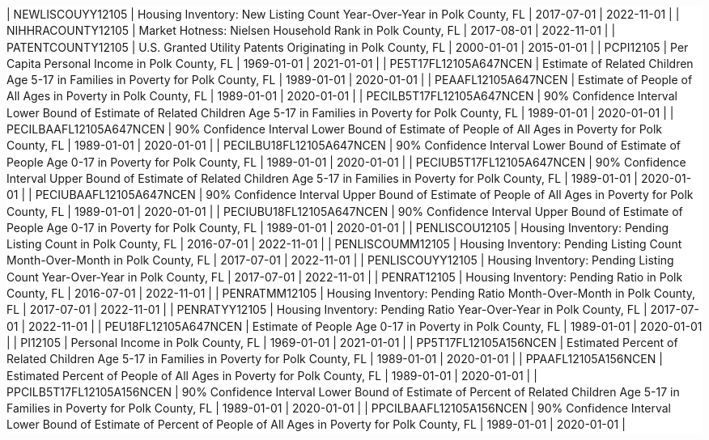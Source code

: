 | NEWLISCOUYY12105          | Housing Inventory: New Listing Count Year-Over-Year in Polk County, FL                                                                                                   | 2017-07-01          | 2022-11-01        |
| NIHHRACOUNTY12105         | Market Hotness: Nielsen Household Rank in Polk County, FL                                                                                                                | 2017-08-01          | 2022-11-01        |
| PATENTCOUNTY12105         | U.S. Granted Utility Patents Originating in Polk County, FL                                                                                                              | 2000-01-01          | 2015-01-01        |
| PCPI12105                 | Per Capita Personal Income in Polk County, FL                                                                                                                            | 1969-01-01          | 2021-01-01        |
| PE5T17FL12105A647NCEN     | Estimate of Related Children Age 5-17 in Families in Poverty for Polk County, FL                                                                                         | 1989-01-01          | 2020-01-01        |
| PEAAFL12105A647NCEN       | Estimate of People of All Ages in Poverty in Polk County, FL                                                                                                             | 1989-01-01          | 2020-01-01        |
| PECILB5T17FL12105A647NCEN | 90% Confidence Interval Lower Bound of Estimate of Related Children Age 5-17 in Families in Poverty for Polk County, FL                                                  | 1989-01-01          | 2020-01-01        |
| PECILBAAFL12105A647NCEN   | 90% Confidence Interval Lower Bound of Estimate of People of All Ages in Poverty for Polk County, FL                                                                     | 1989-01-01          | 2020-01-01        |
| PECILBU18FL12105A647NCEN  | 90% Confidence Interval Lower Bound of Estimate of People Age 0-17 in Poverty for Polk County, FL                                                                        | 1989-01-01          | 2020-01-01        |
| PECIUB5T17FL12105A647NCEN | 90% Confidence Interval Upper Bound of Estimate of Related Children Age 5-17 in Families in Poverty for Polk County, FL                                                  | 1989-01-01          | 2020-01-01        |
| PECIUBAAFL12105A647NCEN   | 90% Confidence Interval Upper Bound of Estimate of People of All Ages in Poverty for Polk County, FL                                                                     | 1989-01-01          | 2020-01-01        |
| PECIUBU18FL12105A647NCEN  | 90% Confidence Interval Upper Bound of Estimate of People Age 0-17 in Poverty for Polk County, FL                                                                        | 1989-01-01          | 2020-01-01        |
| PENLISCOU12105            | Housing Inventory: Pending Listing Count in Polk County, FL                                                                                                              | 2016-07-01          | 2022-11-01        |
| PENLISCOUMM12105          | Housing Inventory: Pending Listing Count Month-Over-Month in Polk County, FL                                                                                             | 2017-07-01          | 2022-11-01        |
| PENLISCOUYY12105          | Housing Inventory: Pending Listing Count Year-Over-Year in Polk County, FL                                                                                               | 2017-07-01          | 2022-11-01        |
| PENRAT12105               | Housing Inventory: Pending Ratio in Polk County, FL                                                                                                                      | 2016-07-01          | 2022-11-01        |
| PENRATMM12105             | Housing Inventory: Pending Ratio Month-Over-Month in Polk County, FL                                                                                                     | 2017-07-01          | 2022-11-01        |
| PENRATYY12105             | Housing Inventory: Pending Ratio Year-Over-Year in Polk County, FL                                                                                                       | 2017-07-01          | 2022-11-01        |
| PEU18FL12105A647NCEN      | Estimate of People Age 0-17 in Poverty in Polk County, FL                                                                                                                | 1989-01-01          | 2020-01-01        |
| PI12105                   | Personal Income in Polk County, FL                                                                                                                                       | 1969-01-01          | 2021-01-01        |
| PP5T17FL12105A156NCEN     | Estimated Percent of Related Children Age 5-17 in Families in Poverty for Polk County, FL                                                                                | 1989-01-01          | 2020-01-01        |
| PPAAFL12105A156NCEN       | Estimated Percent of People of All Ages in Poverty for Polk County, FL                                                                                                   | 1989-01-01          | 2020-01-01        |
| PPCILB5T17FL12105A156NCEN | 90% Confidence Interval Lower Bound of Estimate of Percent of Related Children Age 5-17 in Families in Poverty for Polk County, FL                                       | 1989-01-01          | 2020-01-01        |
| PPCILBAAFL12105A156NCEN   | 90% Confidence Interval Lower Bound of Estimate of Percent of People of All Ages in Poverty for Polk County, FL                                                          | 1989-01-01          | 2020-01-01        |